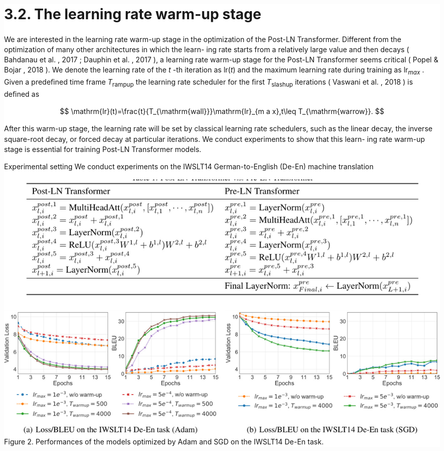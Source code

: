 # 3.2. The learning rate warm-up stage  

We are interested in the  learning rate warm-up  stage in the optimization of the Post-LN Transformer. Different from the optimization of many other architectures in which the learn- ing rate starts from a relatively large value and then decays ( Bahdanau et al. ,  2017 ;  Dauphin et al. ,  2017 ), a learning rate warm-up stage for the Post-LN Transformer seems  critical ( Popel & Bojar ,  2018 ). We denote the learning rate of the  $t$  -th iteration as  $\mathrm{lr}(t)$   and the maximum learning rate during training as    $\mathrm{lr}_{m a x}$  . Given a predeﬁned time frame    $T_{\mathrm{rampup}}$  the learning rate scheduler for the ﬁrst    $T_{\mathrm{slashup}}$   iterations ( Vaswani et al. ,  2018 ) is deﬁned as  

$$
\mathrm{Ir}(t)=\frac{t}{T_{\mathrm{wall}}}\mathrm{Ir}_{m a x},t\leq T_{\mathrm{warrow}}.
$$  

After this warm-up stage, the learning rate will be set by classical learning rate schedulers, such as the linear decay, the inverse square-root decay, or forced decay at particular iterations. We conduct experiments to show that this learn- ing rate warm-up stage is essential for training Post-LN Transformer models.  

Experimental setting We conduct experiments on the IWSLT14 German-to-English (De-En) machine translation  

![](images/e313c4604dbf8de24a7010f934bdbcc7b06200c5446debe52d299f5e58d2a6fb.jpg)  
Figure 2.  Performances of the models optimized by Adam and SGD on the IWSLT14 De-En task.  
